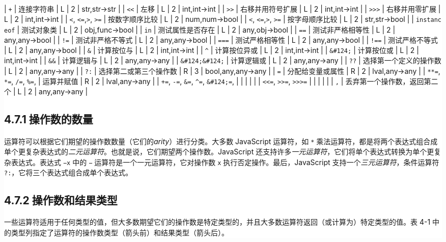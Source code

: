 | `+` | 连接字符串 | L | 2 | str,str→str |
| `<<` | 左移 | L | 2 | int,int→int |
| `>>` | 右移并用符号扩展 | L | 2 | int,int→int |
| `>>>` | 右移并用零扩展 | L | 2 | int,int→int |
| `<`, `<=`,`>`, `>=` | 按数字顺序比较 | L | 2 | num,num→bool |
| `<`, `<=`,`>`, `>=` | 按字母顺序比较 | L | 2 | str,str→bool |
| `instanceof` | 测试对象类 | L | 2 | obj,func→bool |
| `in` | 测试属性是否存在 | L | 2 | any,obj→bool |
| `==` | 测试非严格相等性 | L | 2 | any,any→bool |
| `!=` | 测试非严格不等式 | L | 2 | any,any→bool |
| `===` | 测试严格相等性 | L | 2 | any,any→bool |
| `!==` | 测试严格不等式 | L | 2 | any,any→bool |
| `&` | 计算按位与 | L | 2 | int,int→int |
| `^` | 计算按位异或 | L | 2 | int,int→int |
| `&#124;` | 计算按位或 | L | 2 | int,int→int |
| `&&` | 计算逻辑与 | L | 2 | any,any→any |
| `&#124;&#124;` | 计算逻辑或 | L | 2 | any,any→any |
| `??` | 选择第一个定义的操作数 | L | 2 | any,any→any |
| `?:` | 选择第二或第三个操作数 | R | 3 | bool,any,any→any |
| `=` | 分配给变量或属性 | R | 2 | lval,any→any |
| `**=`, `*=`, `/=`, `%=`, | 运算并赋值 | R | 2 | lval,any→any |
| `+=`, `-=`, `&=`, `^=`, `&#124;=`, |  |  |  |  |
| `<<=`, `>>=`, `>>>=` |  |  |  |  |
| `,` | 丢弃第一个操作数，返回第二个 | L | 2 | any,any→any |

## 4.7.1 操作数的数量

运算符可以根据它们期望的操作数数量（它们的*arity*）进行分类。大多数 JavaScript 运算符，如 `*` 乘法运算符，都是将两个表达式组合成单个更复杂表达式的*二元运算符*。也就是说，它们期望两个操作数。JavaScript 还支持许多*一元运算符*，它们将单个表达式转换为单个更复杂表达式。表达式 `−x` 中的 `−` 运算符是一个一元运算符，它对操作数 `x` 执行否定操作。最后，JavaScript 支持一个*三元运算符*，条件运算符 `?:`，它将三个表达式组合成单个表达式。

## 4.7.2 操作数和结果类型

一些运算符适用于任何类型的值，但大多数期望它们的操作数是特定类型的，并且大多数运算符返回（或计算为）特定类型的值。表 4-1 中的类型列指定了运算符的操作数类型（箭头前）和结果类型（箭头后）。
